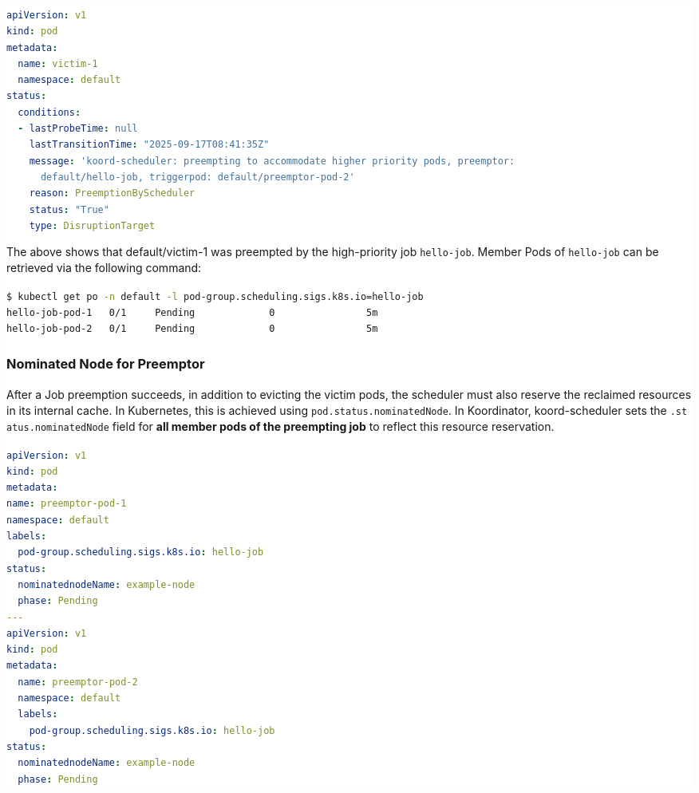 ```yaml
apiVersion: v1
kind: pod
metadata:
  name: victim-1
  namespace: default
status:
  conditions:
  - lastProbeTime: null
    lastTransitionTime: "2025-09-17T08:41:35Z"
    message: 'koord-scheduler: preempting to accommodate higher priority pods, preemptor:
      default/hello-job, triggerpod: default/preemptor-pod-2'
    reason: PreemptionByScheduler
    status: "True"
    type: DisruptionTarget
```

The above shows that default/victim-1 was preempted by the high-priority job `hello-job`. Member Pods of `hello-job` can be retrieved via the following command:
```bash
$ kubectl get po -n default -l pod-group.scheduling.sigs.k8s.io=hello-job
hello-job-pod-1   0/1     Pending             0                5m
hello-job-pod-2   0/1     Pending             0                5m
```
### Nominated Node for Preemptor


After a Job preemption succeeds, in addition to evicting the victim pods, the scheduler must also reserve the reclaimed resources in its internal cache. In Kubernetes, this is achieved using `pod.status.nominatedNode`. In Koordinator, koord-scheduler sets the `.status.nominatedNode` field for **all member pods of the preempting job** to reflect this resource reservation.

```yaml
apiVersion: v1
kind: pod
metadata:
name: preemptor-pod-1
namespace: default
labels:
  pod-group.scheduling.sigs.k8s.io: hello-job
status:
  nominatednodeName: example-node
  phase: Pending
---
apiVersion: v1
kind: pod
metadata:
  name: preemptor-pod-2
  namespace: default
  labels:
    pod-group.scheduling.sigs.k8s.io: hello-job
status:
  nominatednodeName: example-node
  phase: Pending
```

